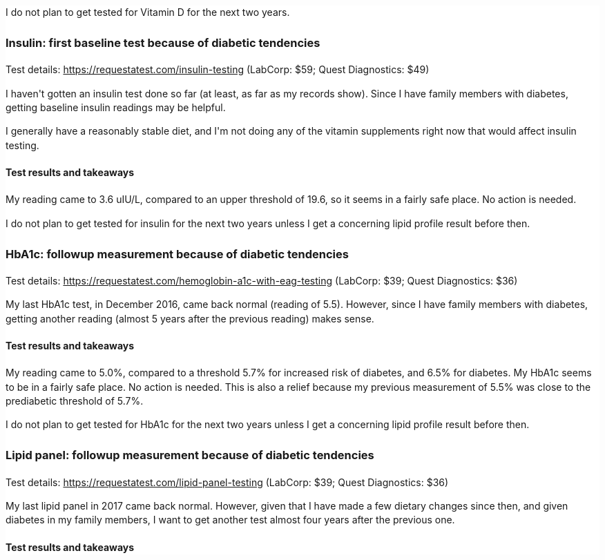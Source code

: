 I do not plan to get tested for Vitamin D for the next two years.

### Insulin: first baseline test because of diabetic tendencies

Test details: https://requestatest.com/insulin-testing (LabCorp: $59; Quest Diagnostics: $49)

I haven't gotten an insulin test done so far (at least, as far as my
records show). Since I have family members with diabetes, getting
baseline insulin readings may be helpful.

I generally have a reasonably stable diet, and I'm not doing any of
the vitamin supplements right now that would affect insulin testing.

#### Test results and takeaways

My reading came to 3.6 uIU/L, compared to an upper threshold of 19.6,
so it seems in a fairly safe place. No action is needed.

I do not plan to get tested for insulin for the next two years unless
I get a concerning lipid profile result before then.

### HbA1c: followup measurement because of diabetic tendencies

Test details: https://requestatest.com/hemoglobin-a1c-with-eag-testing (LabCorp: $39; Quest Diagnostics: $36)

My last HbA1c test, in December 2016, came back normal (reading of
5.5). However, since I have family members with diabetes, getting
another reading (almost 5 years after the previous reading) makes
sense.

#### Test results and takeaways

My reading came to 5.0%, compared to a threshold 5.7% for increased
risk of diabetes, and 6.5% for diabetes. My HbA1c seems to be in a
fairly safe place. No action is needed. This is also a relief because
my previous measurement of 5.5% was close to the prediabetic threshold
of 5.7%.

I do not plan to get tested for HbA1c for the next two years unless
I get a concerning lipid profile result before then.

### Lipid panel: followup measurement because of diabetic tendencies

Test details: https://requestatest.com/lipid-panel-testing (LabCorp: $39; Quest Diagnostics: $36)

My last lipid panel in 2017 came back normal. However, given that I
have made a few dietary changes since then, and given diabetes in my
family members, I want to get another test almost four years after the
previous one.

#### Test results and takeaways
